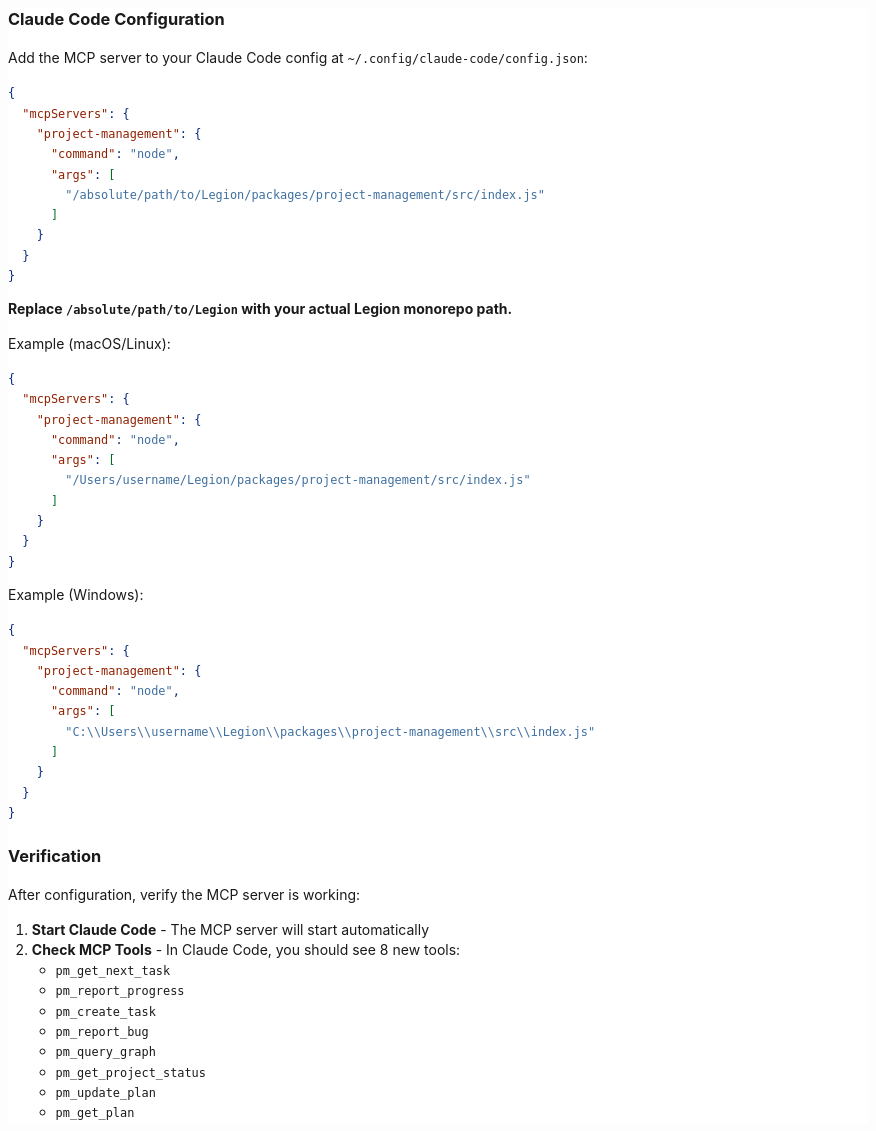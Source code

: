 ### Claude Code Configuration

Add the MCP server to your Claude Code config at `~/.config/claude-code/config.json`:

```json
{
  "mcpServers": {
    "project-management": {
      "command": "node",
      "args": [
        "/absolute/path/to/Legion/packages/project-management/src/index.js"
      ]
    }
  }
}
```

**Replace `/absolute/path/to/Legion` with your actual Legion monorepo path.**

Example (macOS/Linux):
```json
{
  "mcpServers": {
    "project-management": {
      "command": "node",
      "args": [
        "/Users/username/Legion/packages/project-management/src/index.js"
      ]
    }
  }
}
```

Example (Windows):
```json
{
  "mcpServers": {
    "project-management": {
      "command": "node",
      "args": [
        "C:\\Users\\username\\Legion\\packages\\project-management\\src\\index.js"
      ]
    }
  }
}
```

### Verification

After configuration, verify the MCP server is working:

1. **Start Claude Code** - The MCP server will start automatically
2. **Check MCP Tools** - In Claude Code, you should see 8 new tools:
   - `pm_get_next_task`
   - `pm_report_progress`
   - `pm_create_task`
   - `pm_report_bug`
   - `pm_query_graph`
   - `pm_get_project_status`
   - `pm_update_plan`
   - `pm_get_plan`
